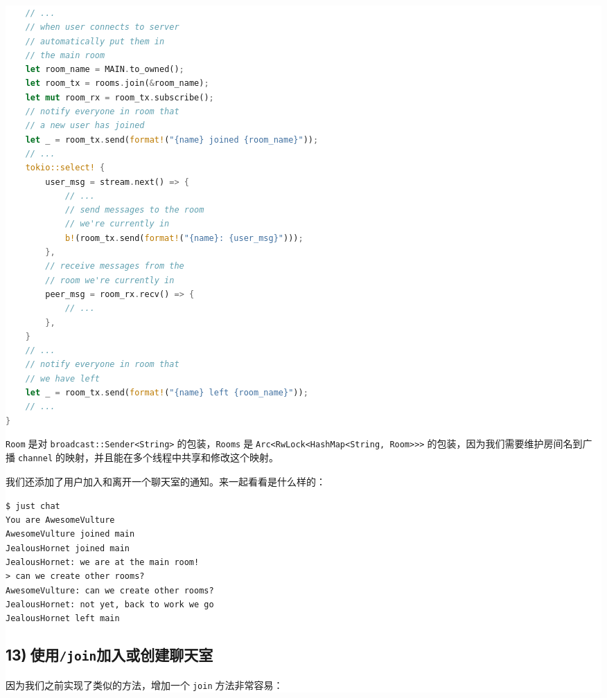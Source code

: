 ```rust
    // ...
    // when user connects to server
    // automatically put them in
    // the main room
    let room_name = MAIN.to_owned();
    let room_tx = rooms.join(&room_name);
    let mut room_rx = room_tx.subscribe();
    // notify everyone in room that
    // a new user has joined
    let _ = room_tx.send(format!("{name} joined {room_name}"));
    // ...
    tokio::select! {
        user_msg = stream.next() => {
            // ...
            // send messages to the room
            // we're currently in
            b!(room_tx.send(format!("{name}: {user_msg}")));
        },
        // receive messages from the
        // room we're currently in
        peer_msg = room_rx.recv() => {
            // ...
        },
    }
    // ...
    // notify everyone in room that
    // we have left
    let _ = room_tx.send(format!("{name} left {room_name}"));
    // ...
}
```

`Room` 是对 `broadcast::Sender<String>` 的包装，`Rooms` 是 `Arc<RwLock<HashMap<String, Room>>>` 的包装，因为我们需要维护房间名到广播 `channel` 的映射，并且能在多个线程中共享和修改这个映射。

我们还添加了用户加入和离开一个聊天室的通知。来一起看看是什么样的：

```console
$ just chat
You are AwesomeVulture
AwesomeVulture joined main
JealousHornet joined main
JealousHornet: we are at the main room!
> can we create other rooms?
AwesomeVulture: can we create other rooms?
JealousHornet: not yet, back to work we go
JealousHornet left main
```

## 13\) 使用`/join`加入或创建聊天室

因为我们之前实现了类似的方法，增加一个 `join` 方法非常容易：

